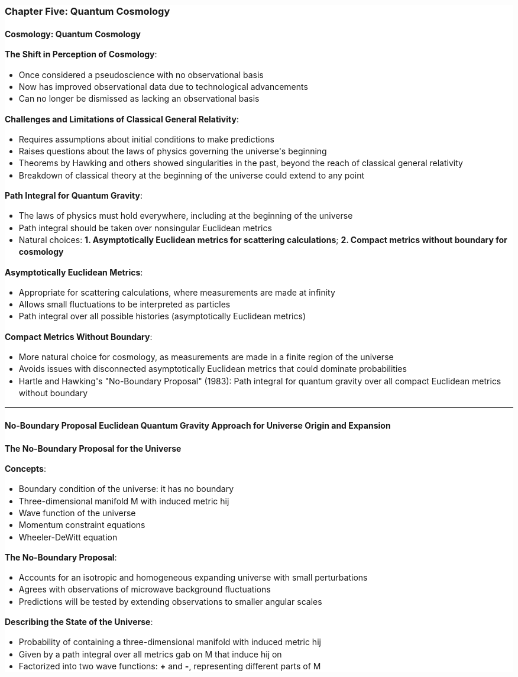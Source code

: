 
### Chapter Five: Quantum Cosmology

**Cosmology: Quantum Cosmology**

**The Shift in Perception of Cosmology**:
- Once considered a pseudoscience with no observational basis
- Now has improved observational data due to technological advancements
- Can no longer be dismissed as lacking an observational basis

**Challenges and Limitations of Classical General Relativity**:
- Requires assumptions about initial conditions to make predictions
- Raises questions about the laws of physics governing the universe's beginning
- Theorems by Hawking and others showed singularities in the past, beyond the reach of classical general relativity
- Breakdown of classical theory at the beginning of the universe could extend to any point

**Path Integral for Quantum Gravity**:
- The laws of physics must hold everywhere, including at the beginning of the universe
- Path integral should be taken over nonsingular Euclidean metrics
- Natural choices: **1. Asymptotically Euclidean metrics for scattering calculations**; **2. Compact metrics without boundary for cosmology**

**Asymptotically Euclidean Metrics**:
- Appropriate for scattering calculations, where measurements are made at infinity
- Allows small fluctuations to be interpreted as particles
- Path integral over all possible histories (asymptotically Euclidean metrics)

**Compact Metrics Without Boundary**:
- More natural choice for cosmology, as measurements are made in a finite region of the universe
- Avoids issues with disconnected asymptotically Euclidean metrics that could dominate probabilities
- Hartle and Hawking's "No-Boundary Proposal" (1983): Path integral for quantum gravity over all compact Euclidean metrics without boundary

---

#### No-Boundary Proposal Euclidean Quantum Gravity Approach for Universe Origin and Expansion

**The No-Boundary Proposal for the Universe**

**Concepts**:
- Boundary condition of the universe: it has no boundary
- Three-dimensional manifold M with induced metric hij
- Wave function of the universe
- Momentum constraint equations
- Wheeler-DeWitt equation

**The No-Boundary Proposal**:
- Accounts for an isotropic and homogeneous expanding universe with small perturbations
- Agrees with observations of microwave background fluctuations
- Predictions will be tested by extending observations to smaller angular scales

**Describing the State of the Universe**:
- Probability of containing a three-dimensional manifold  with induced metric hij
- Given by a path integral over all metrics gab on M that induce hij on
- Factorized into two wave functions: **+** and **-**, representing different parts of M
